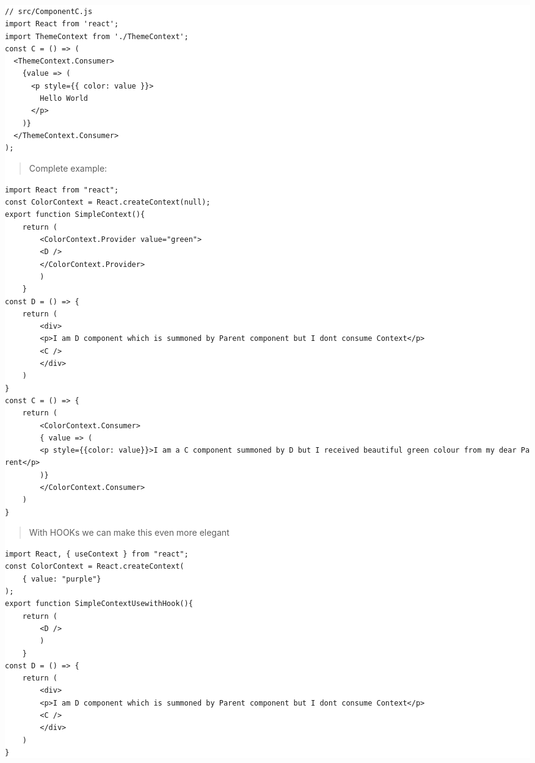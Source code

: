 
```
// src/ComponentC.js
import React from 'react';
import ThemeContext from './ThemeContext';
const C = () => (
  <ThemeContext.Consumer>
    {value => (
      <p style={{ color: value }}>
        Hello World
      </p>
    )}
  </ThemeContext.Consumer>
);
```

> Complete example:
``` 
import React from "react";
const ColorContext = React.createContext(null);
export function SimpleContext(){
    return (
        <ColorContext.Provider value="green">
        <D />
        </ColorContext.Provider>
        )
    }
const D = () => {
    return (
        <div>
        <p>I am D component which is summoned by Parent component but I dont consume Context</p>
        <C />
        </div>
    )
}
const C = () => {
    return (
        <ColorContext.Consumer>
        { value => (
        <p style={{color: value}}>I am a C component summoned by D but I received beautiful green colour from my dear Parent</p>
        )}
        </ColorContext.Consumer>
    )
}
```

> With HOOKs we can make this even more elegant
```
import React, { useContext } from "react";
const ColorContext = React.createContext(
    { value: "purple"}
);
export function SimpleContextUsewithHook(){
    return (        
        <D />        
        )
    }
const D = () => {
    return (
        <div>
        <p>I am D component which is summoned by Parent component but I dont consume Context</p>
        <C />
        </div>
    )
}
```
